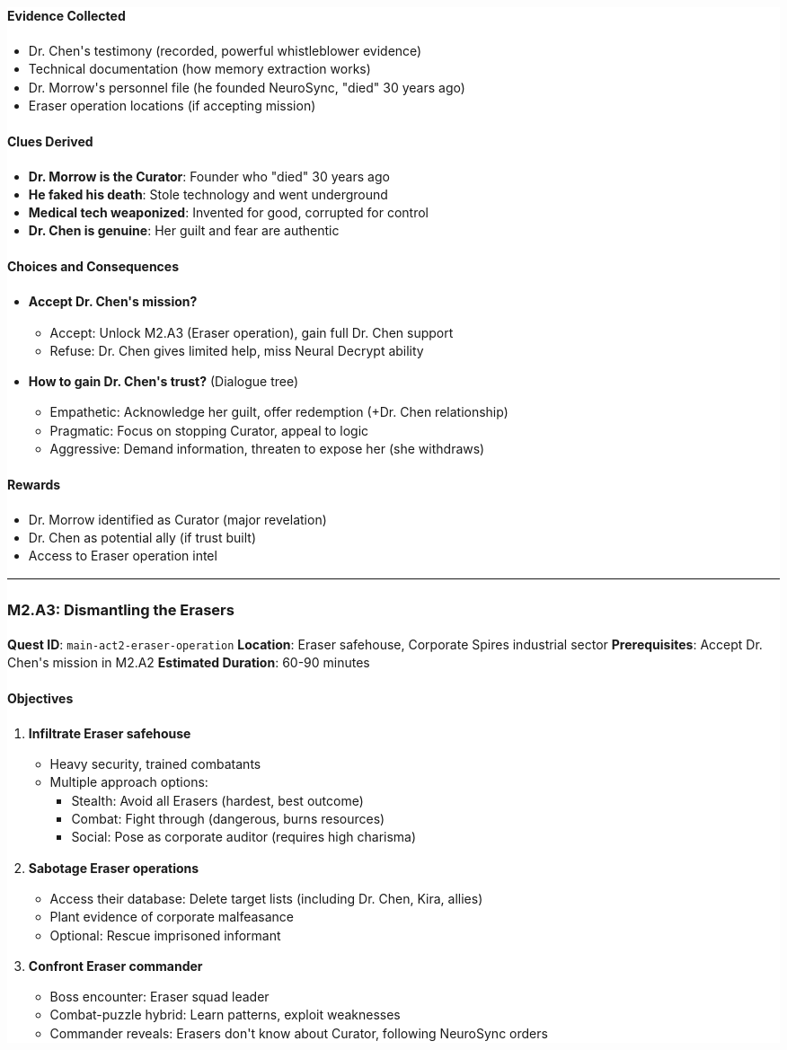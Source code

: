 #### Evidence Collected

- Dr. Chen's testimony (recorded, powerful whistleblower evidence)
- Technical documentation (how memory extraction works)
- Dr. Morrow's personnel file (he founded NeuroSync, "died" 30 years ago)
- Eraser operation locations (if accepting mission)

#### Clues Derived

- **Dr. Morrow is the Curator**: Founder who "died" 30 years ago
- **He faked his death**: Stole technology and went underground
- **Medical tech weaponized**: Invented for good, corrupted for control
- **Dr. Chen is genuine**: Her guilt and fear are authentic

#### Choices and Consequences

- **Accept Dr. Chen's mission?**
  - Accept: Unlock M2.A3 (Eraser operation), gain full Dr. Chen support
  - Refuse: Dr. Chen gives limited help, miss Neural Decrypt ability

- **How to gain Dr. Chen's trust?** (Dialogue tree)
  - Empathetic: Acknowledge her guilt, offer redemption (+Dr. Chen relationship)
  - Pragmatic: Focus on stopping Curator, appeal to logic
  - Aggressive: Demand information, threaten to expose her (she withdraws)

#### Rewards

- Dr. Morrow identified as Curator (major revelation)
- Dr. Chen as potential ally (if trust built)
- Access to Eraser operation intel

---

### M2.A3: Dismantling the Erasers

**Quest ID**: `main-act2-eraser-operation`
**Location**: Eraser safehouse, Corporate Spires industrial sector
**Prerequisites**: Accept Dr. Chen's mission in M2.A2
**Estimated Duration**: 60-90 minutes

#### Objectives

1. **Infiltrate Eraser safehouse**
   - Heavy security, trained combatants
   - Multiple approach options:
     - Stealth: Avoid all Erasers (hardest, best outcome)
     - Combat: Fight through (dangerous, burns resources)
     - Social: Pose as corporate auditor (requires high charisma)

2. **Sabotage Eraser operations**
   - Access their database: Delete target lists (including Dr. Chen, Kira, allies)
   - Plant evidence of corporate malfeasance
   - Optional: Rescue imprisoned informant

3. **Confront Eraser commander**
   - Boss encounter: Eraser squad leader
   - Combat-puzzle hybrid: Learn patterns, exploit weaknesses
   - Commander reveals: Erasers don't know about Curator, following NeuroSync orders

